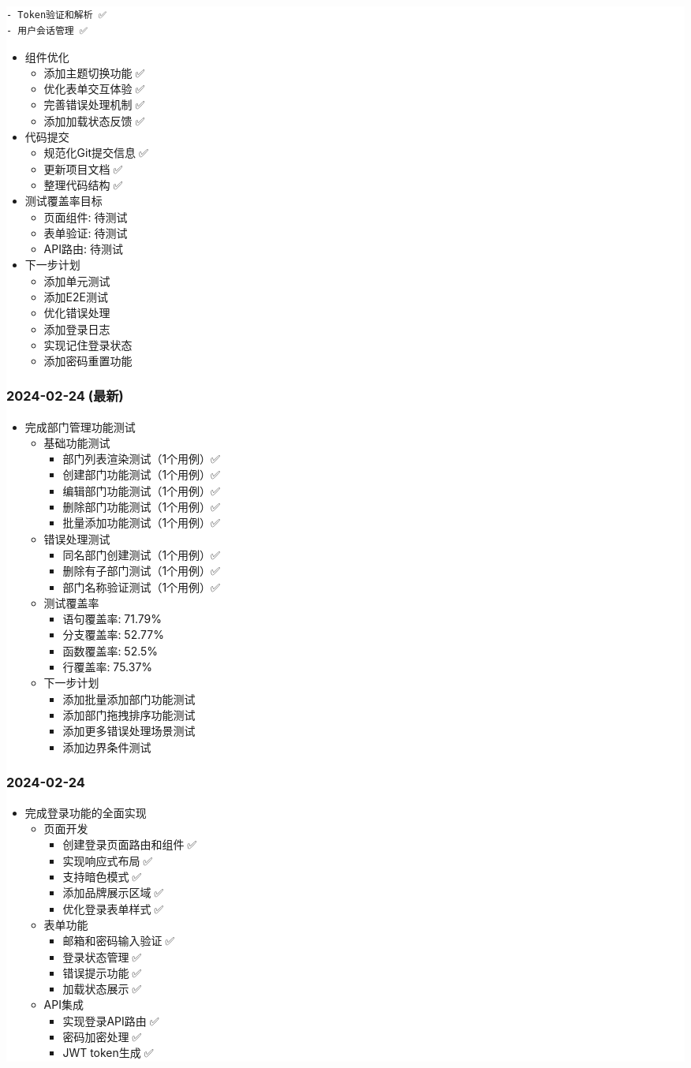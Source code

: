     - Token验证和解析 ✅
    - 用户会话管理 ✅
  - 组件优化
    - 添加主题切换功能 ✅
    - 优化表单交互体验 ✅
    - 完善错误处理机制 ✅
    - 添加加载状态反馈 ✅
  - 代码提交
    - 规范化Git提交信息 ✅
    - 更新项目文档 ✅
    - 整理代码结构 ✅
  - 测试覆盖率目标
    - 页面组件: 待测试
    - 表单验证: 待测试
    - API路由: 待测试
  - 下一步计划
    - 添加单元测试
    - 添加E2E测试
    - 优化错误处理
    - 添加登录日志
    - 实现记住登录状态
    - 添加密码重置功能

### 2024-02-24 (最新)
- 完成部门管理功能测试
  - 基础功能测试
    - 部门列表渲染测试（1个用例）✅
    - 创建部门功能测试（1个用例）✅
    - 编辑部门功能测试（1个用例）✅
    - 删除部门功能测试（1个用例）✅
    - 批量添加功能测试（1个用例）✅
  - 错误处理测试
    - 同名部门创建测试（1个用例）✅
    - 删除有子部门测试（1个用例）✅
    - 部门名称验证测试（1个用例）✅
  - 测试覆盖率
    - 语句覆盖率: 71.79%
    - 分支覆盖率: 52.77%
    - 函数覆盖率: 52.5%
    - 行覆盖率: 75.37%
  - 下一步计划
    - 添加批量添加部门功能测试
    - 添加部门拖拽排序功能测试
    - 添加更多错误处理场景测试
    - 添加边界条件测试

### 2024-02-24
- 完成登录功能的全面实现
  - 页面开发
    - 创建登录页面路由和组件 ✅
    - 实现响应式布局 ✅
    - 支持暗色模式 ✅
    - 添加品牌展示区域 ✅
    - 优化登录表单样式 ✅
  - 表单功能
    - 邮箱和密码输入验证 ✅
    - 登录状态管理 ✅
    - 错误提示功能 ✅
    - 加载状态展示 ✅
  - API集成
    - 实现登录API路由 ✅
    - 密码加密处理 ✅
    - JWT token生成 ✅